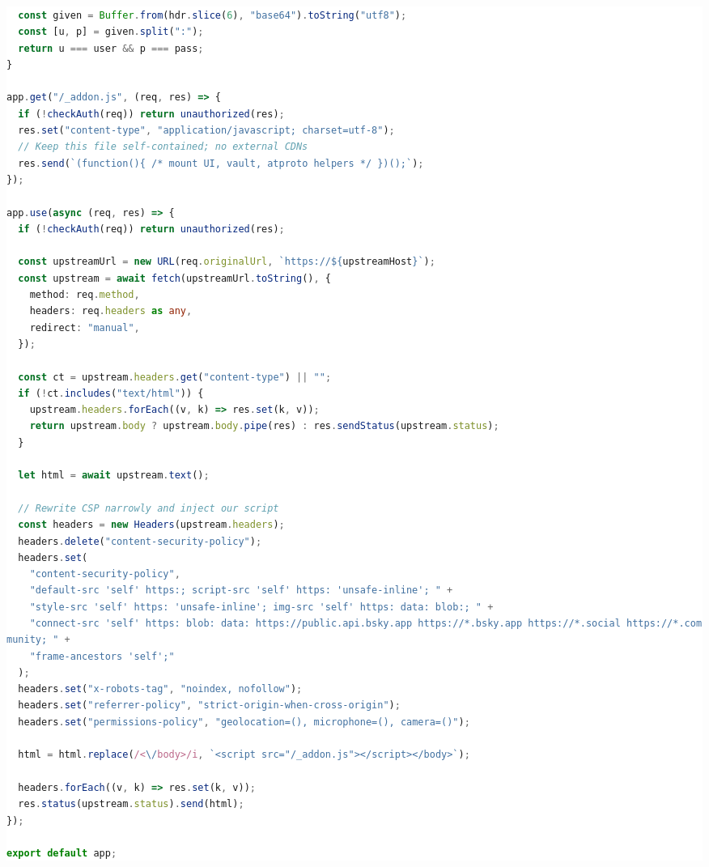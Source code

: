 ```ts
  const given = Buffer.from(hdr.slice(6), "base64").toString("utf8");
  const [u, p] = given.split(":");
  return u === user && p === pass;
}

app.get("/_addon.js", (req, res) => {
  if (!checkAuth(req)) return unauthorized(res);
  res.set("content-type", "application/javascript; charset=utf-8");
  // Keep this file self-contained; no external CDNs
  res.send(`(function(){ /* mount UI, vault, atproto helpers */ })();`);
});

app.use(async (req, res) => {
  if (!checkAuth(req)) return unauthorized(res);

  const upstreamUrl = new URL(req.originalUrl, `https://${upstreamHost}`);
  const upstream = await fetch(upstreamUrl.toString(), {
    method: req.method,
    headers: req.headers as any,
    redirect: "manual",
  });

  const ct = upstream.headers.get("content-type") || "";
  if (!ct.includes("text/html")) {
    upstream.headers.forEach((v, k) => res.set(k, v));
    return upstream.body ? upstream.body.pipe(res) : res.sendStatus(upstream.status);
  }

  let html = await upstream.text();

  // Rewrite CSP narrowly and inject our script
  const headers = new Headers(upstream.headers);
  headers.delete("content-security-policy");
  headers.set(
    "content-security-policy",
    "default-src 'self' https:; script-src 'self' https: 'unsafe-inline'; " +
    "style-src 'self' https: 'unsafe-inline'; img-src 'self' https: data: blob:; " +
    "connect-src 'self' https: blob: data: https://public.api.bsky.app https://*.bsky.app https://*.social https://*.community; " +
    "frame-ancestors 'self';"
  );
  headers.set("x-robots-tag", "noindex, nofollow");
  headers.set("referrer-policy", "strict-origin-when-cross-origin");
  headers.set("permissions-policy", "geolocation=(), microphone=(), camera=()");

  html = html.replace(/<\/body>/i, `<script src="/_addon.js"></script></body>`);

  headers.forEach((v, k) => res.set(k, v));
  res.status(upstream.status).send(html);
});

export default app;
```
